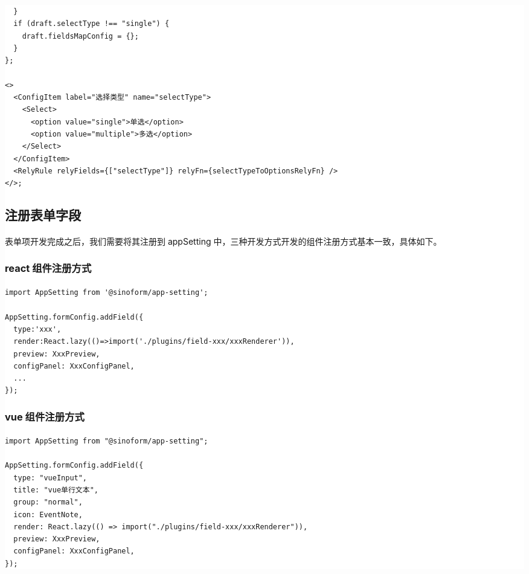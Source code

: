 ```tsx
  }
  if (draft.selectType !== "single") {
    draft.fieldsMapConfig = {};
  }
};

<>
  <ConfigItem label="选择类型" name="selectType">
    <Select>
      <option value="single">单选</option>
      <option value="multiple">多选</option>
    </Select>
  </ConfigItem>
  <RelyRule relyFields={["selectType"]} relyFn={selectTypeToOptionsRelyFn} />
</>;
```

## 注册表单字段

表单项开发完成之后，我们需要将其注册到 appSetting 中，三种开发方式开发的组件注册方式基本一致，具体如下。

### react 组件注册方式

```tsx
import AppSetting from '@sinoform/app-setting';

AppSetting.formConfig.addField({
  type:'xxx',
  render:React.lazy(()=>import('./plugins/field-xxx/xxxRenderer')),
  preview: XxxPreview,
  configPanel: XxxConfigPanel,
  ...
});

```

### vue 组件注册方式

```tsx
import AppSetting from "@sinoform/app-setting";

AppSetting.formConfig.addField({
  type: "vueInput",
  title: "vue单行文本",
  group: "normal",
  icon: EventNote,
  render: React.lazy(() => import("./plugins/field-xxx/xxxRenderer")),
  preview: XxxPreview,
  configPanel: XxxConfigPanel,
});
```

